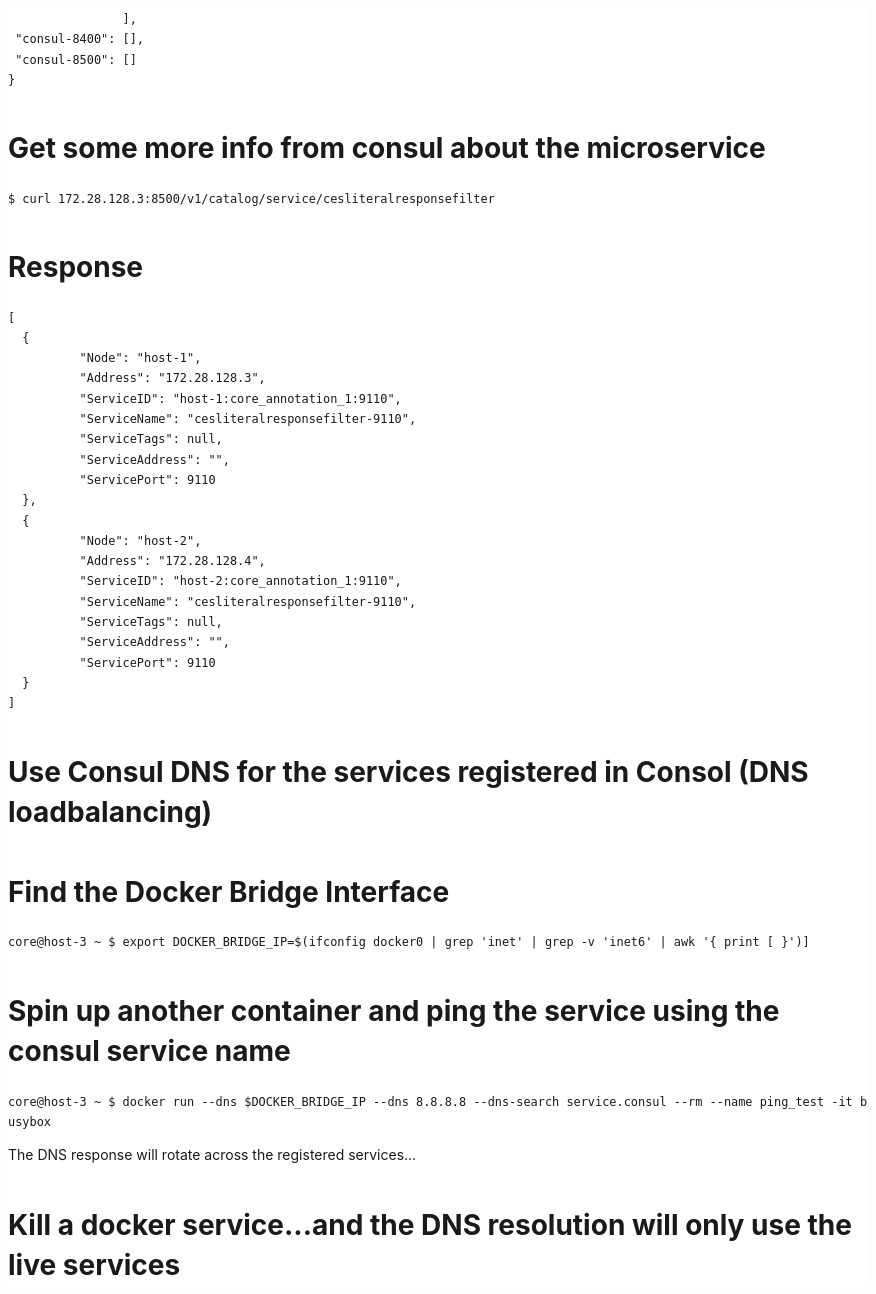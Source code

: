 ```
                ],
 "consul-8400": [],
 "consul-8500": []
}
```

Get some more info from consul about the microservice
==

```
$ curl 172.28.128.3:8500/v1/catalog/service/cesliteralresponsefilter
```

Response
===
```
[
  {
          "Node": "host-1",
          "Address": "172.28.128.3",
          "ServiceID": "host-1:core_annotation_1:9110",
          "ServiceName": "cesliteralresponsefilter-9110",
          "ServiceTags": null,
          "ServiceAddress": "",
          "ServicePort": 9110
  },
  {
          "Node": "host-2",
          "Address": "172.28.128.4",
          "ServiceID": "host-2:core_annotation_1:9110",
          "ServiceName": "cesliteralresponsefilter-9110",
          "ServiceTags": null,
          "ServiceAddress": "",
          "ServicePort": 9110
  }
]
```

Use Consul DNS for the services registered in Consol (DNS loadbalancing)
=

Find the Docker Bridge Interface
==
```
core@host-3 ~ $ export DOCKER_BRIDGE_IP=$(ifconfig docker0 | grep 'inet' | grep -v 'inet6' | awk '{ print [ }')]
```

Spin up another container and ping the service using the consul service name
===

```
core@host-3 ~ $ docker run --dns $DOCKER_BRIDGE_IP --dns 8.8.8.8 --dns-search service.consul --rm --name ping_test -it busybox
```

The DNS response will rotate across the registered services...

Kill a docker service...and the DNS resolution will only use the live services
==


